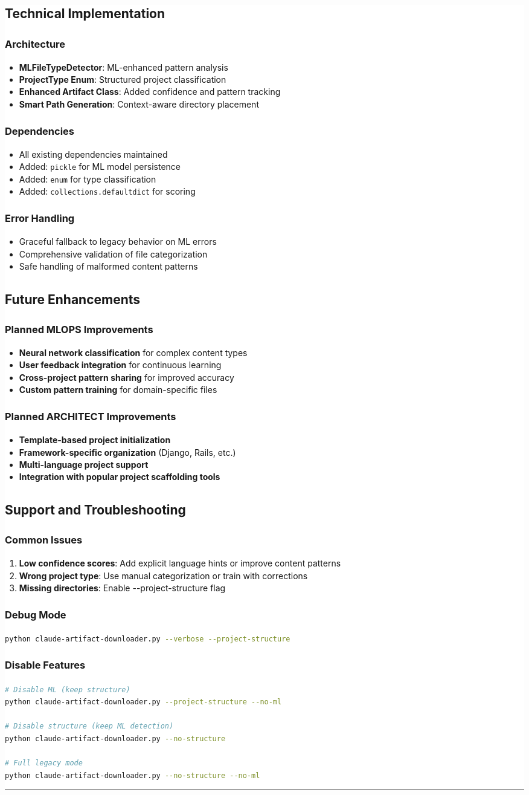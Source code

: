 ## Technical Implementation

### Architecture
- **MLFileTypeDetector**: ML-enhanced pattern analysis
- **ProjectType Enum**: Structured project classification
- **Enhanced Artifact Class**: Added confidence and pattern tracking
- **Smart Path Generation**: Context-aware directory placement

### Dependencies
- All existing dependencies maintained
- Added: `pickle` for ML model persistence
- Added: `enum` for type classification
- Added: `collections.defaultdict` for scoring

### Error Handling
- Graceful fallback to legacy behavior on ML errors
- Comprehensive validation of file categorization
- Safe handling of malformed content patterns

## Future Enhancements

### Planned MLOPS Improvements
- **Neural network classification** for complex content types
- **User feedback integration** for continuous learning
- **Cross-project pattern sharing** for improved accuracy
- **Custom pattern training** for domain-specific files

### Planned ARCHITECT Improvements
- **Template-based project initialization**
- **Framework-specific organization** (Django, Rails, etc.)
- **Multi-language project support**
- **Integration with popular project scaffolding tools**

## Support and Troubleshooting

### Common Issues
1. **Low confidence scores**: Add explicit language hints or improve content patterns
2. **Wrong project type**: Use manual categorization or train with corrections
3. **Missing directories**: Enable --project-structure flag

### Debug Mode
```bash
python claude-artifact-downloader.py --verbose --project-structure
```

### Disable Features
```bash
# Disable ML (keep structure)
python claude-artifact-downloader.py --project-structure --no-ml

# Disable structure (keep ML detection)
python claude-artifact-downloader.py --no-structure

# Full legacy mode
python claude-artifact-downloader.py --no-structure --no-ml
```

---